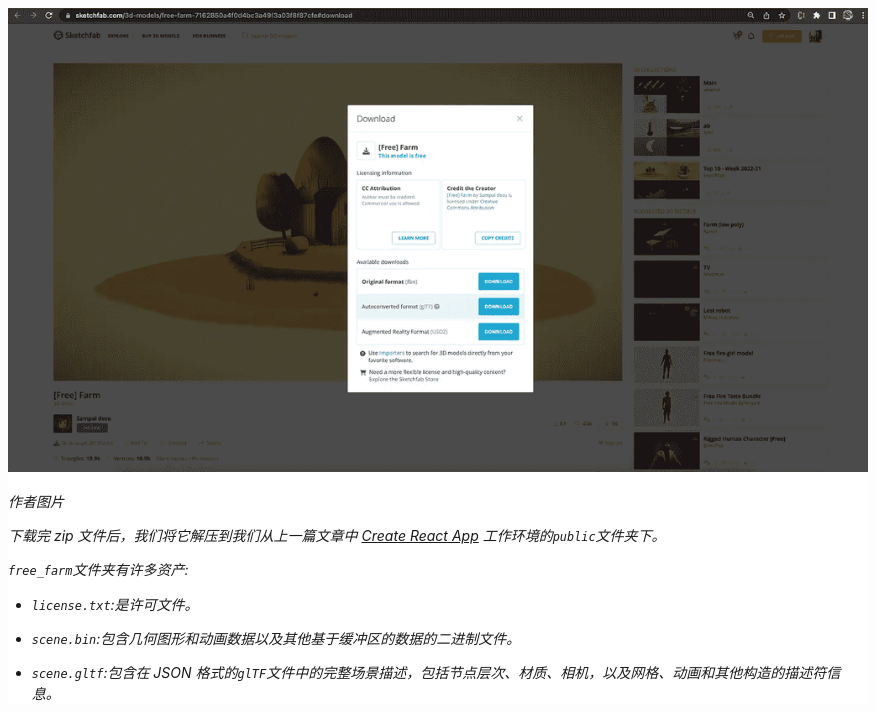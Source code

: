 *![](img/854f280bc6677cad5f2c7243ec16c7f6.png)*

*作者图片*

*下载完 zip 文件后，我们将它解压到我们从上一篇文章中 [Create React App](/an-in-depth-guide-for-create-react-app-5-cra-5-b94b03c233f2) 工作环境的`public`文件夹下。*

*`free_farm`文件夹有许多资产:*

*   *`license.txt`:是许可文件。*

*   *`scene.bin`:包含几何图形和动画数据以及其他基于缓冲区的数据的二进制文件。*
*   *`scene.gltf`:包含在 JSON 格式的`glTF`文件中的完整场景描述，包括节点层次、材质、相机，以及网格、动画和其他构造的描述符信息。*
